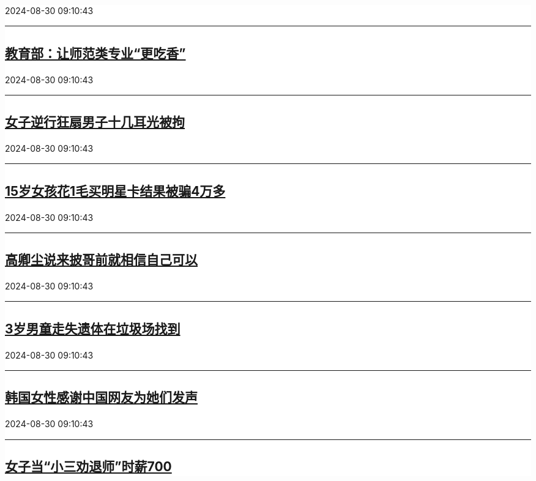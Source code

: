 2024-08-30 09:10:43

---
## [教育部：让师范类专业“更吃香”](https://www.baidu.com/s?wd=%E6%95%99%E8%82%B2%E9%83%A8%EF%BC%9A%E8%AE%A9%E5%B8%88%E8%8C%83%E7%B1%BB%E4%B8%93%E4%B8%9A%E2%80%9C%E6%9B%B4%E5%90%83%E9%A6%99%E2%80%9D)

2024-08-30 09:10:43

---
## [女子逆行狂扇男子十几耳光被拘](https://www.baidu.com/s?wd=%E5%A5%B3%E5%AD%90%E9%80%86%E8%A1%8C%E7%8B%82%E6%89%87%E7%94%B7%E5%AD%90%E5%8D%81%E5%87%A0%E8%80%B3%E5%85%89%E8%A2%AB%E6%8B%98)

2024-08-30 09:10:43

---
## [15岁女孩花1毛买明星卡结果被骗4万多](https://www.baidu.com/s?wd=15%E5%B2%81%E5%A5%B3%E5%AD%A9%E8%8A%B11%E6%AF%9B%E4%B9%B0%E6%98%8E%E6%98%9F%E5%8D%A1%E7%BB%93%E6%9E%9C%E8%A2%AB%E9%AA%974%E4%B8%87%E5%A4%9A)

2024-08-30 09:10:43

---
## [高卿尘说来披哥前就相信自己可以](https://www.baidu.com/s?wd=%E9%AB%98%E5%8D%BF%E5%B0%98%E8%AF%B4%E6%9D%A5%E6%8A%AB%E5%93%A5%E5%89%8D%E5%B0%B1%E7%9B%B8%E4%BF%A1%E8%87%AA%E5%B7%B1%E5%8F%AF%E4%BB%A5)

2024-08-30 09:10:43

---
## [3岁男童走失遗体在垃圾场找到](https://www.baidu.com/s?wd=3%E5%B2%81%E7%94%B7%E7%AB%A5%E8%B5%B0%E5%A4%B1%E9%81%97%E4%BD%93%E5%9C%A8%E5%9E%83%E5%9C%BE%E5%9C%BA%E6%89%BE%E5%88%B0)

2024-08-30 09:10:43

---
## [韩国女性感谢中国网友为她们发声](https://www.baidu.com/s?wd=%E9%9F%A9%E5%9B%BD%E5%A5%B3%E6%80%A7%E6%84%9F%E8%B0%A2%E4%B8%AD%E5%9B%BD%E7%BD%91%E5%8F%8B%E4%B8%BA%E5%A5%B9%E4%BB%AC%E5%8F%91%E5%A3%B0)

2024-08-30 09:10:43

---
## [女子当“小三劝退师”时薪700](https://www.baidu.com/s?wd=%E5%A5%B3%E5%AD%90%E5%BD%93%E2%80%9C%E5%B0%8F%E4%B8%89%E5%8A%9D%E9%80%80%E5%B8%88%E2%80%9D%E6%97%B6%E8%96%AA700)
